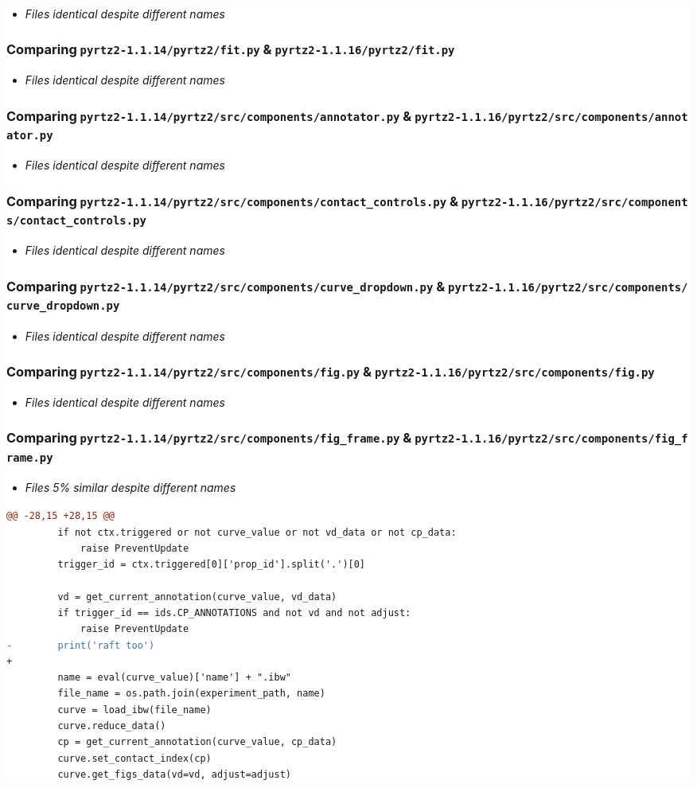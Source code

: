  * *Files identical despite different names*

### Comparing `pyrtz2-1.1.14/pyrtz2/fit.py` & `pyrtz2-1.1.16/pyrtz2/fit.py`

 * *Files identical despite different names*

### Comparing `pyrtz2-1.1.14/pyrtz2/src/components/annotator.py` & `pyrtz2-1.1.16/pyrtz2/src/components/annotator.py`

 * *Files identical despite different names*

### Comparing `pyrtz2-1.1.14/pyrtz2/src/components/contact_controls.py` & `pyrtz2-1.1.16/pyrtz2/src/components/contact_controls.py`

 * *Files identical despite different names*

### Comparing `pyrtz2-1.1.14/pyrtz2/src/components/curve_dropdown.py` & `pyrtz2-1.1.16/pyrtz2/src/components/curve_dropdown.py`

 * *Files identical despite different names*

### Comparing `pyrtz2-1.1.14/pyrtz2/src/components/fig.py` & `pyrtz2-1.1.16/pyrtz2/src/components/fig.py`

 * *Files identical despite different names*

### Comparing `pyrtz2-1.1.14/pyrtz2/src/components/fig_frame.py` & `pyrtz2-1.1.16/pyrtz2/src/components/fig_frame.py`

 * *Files 5% similar despite different names*

```diff
@@ -28,15 +28,15 @@
         if not ctx.triggered or not curve_value or not vd_data or not cp_data:
             raise PreventUpdate
         trigger_id = ctx.triggered[0]['prop_id'].split('.')[0]
 
         vd = get_current_annotation(curve_value, vd_data)
         if trigger_id == ids.CP_ANNOTATIONS and not vd and not adjust:
             raise PreventUpdate
-        print('raft too')
+
         name = eval(curve_value)['name'] + ".ibw"
         file_name = os.path.join(experiment_path, name)
         curve = load_ibw(file_name)
         curve.reduce_data()
         cp = get_current_annotation(curve_value, cp_data)
         curve.set_contact_index(cp)
         curve.get_figs_data(vd=vd, adjust=adjust)
```
